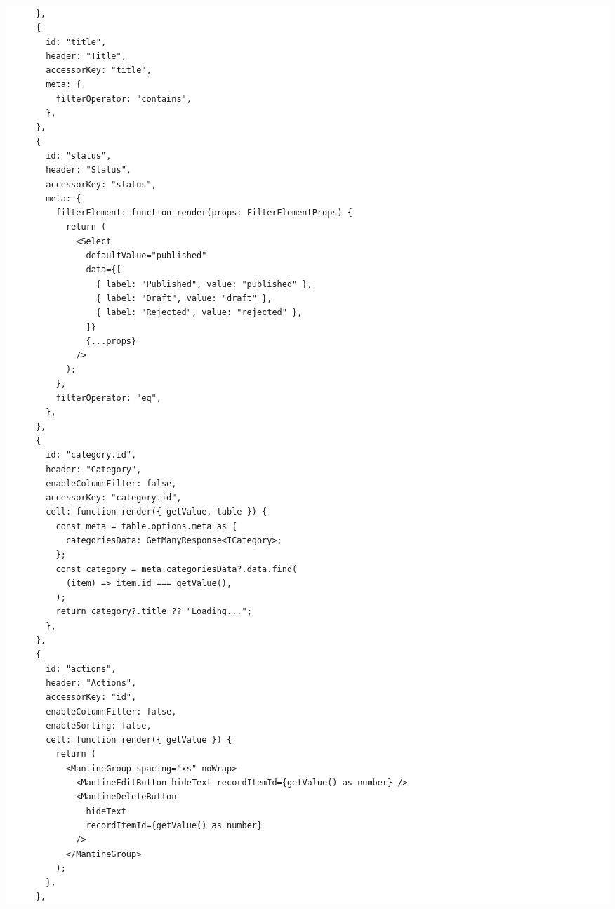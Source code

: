 ```tsx live shared
      },
      {
        id: "title",
        header: "Title",
        accessorKey: "title",
        meta: {
          filterOperator: "contains",
        },
      },
      {
        id: "status",
        header: "Status",
        accessorKey: "status",
        meta: {
          filterElement: function render(props: FilterElementProps) {
            return (
              <Select
                defaultValue="published"
                data={[
                  { label: "Published", value: "published" },
                  { label: "Draft", value: "draft" },
                  { label: "Rejected", value: "rejected" },
                ]}
                {...props}
              />
            );
          },
          filterOperator: "eq",
        },
      },
      {
        id: "category.id",
        header: "Category",
        enableColumnFilter: false,
        accessorKey: "category.id",
        cell: function render({ getValue, table }) {
          const meta = table.options.meta as {
            categoriesData: GetManyResponse<ICategory>;
          };
          const category = meta.categoriesData?.data.find(
            (item) => item.id === getValue(),
          );
          return category?.title ?? "Loading...";
        },
      },
      {
        id: "actions",
        header: "Actions",
        accessorKey: "id",
        enableColumnFilter: false,
        enableSorting: false,
        cell: function render({ getValue }) {
          return (
            <MantineGroup spacing="xs" noWrap>
              <MantineEditButton hideText recordItemId={getValue() as number} />
              <MantineDeleteButton
                hideText
                recordItemId={getValue() as number}
              />
            </MantineGroup>
          );
        },
      },
```